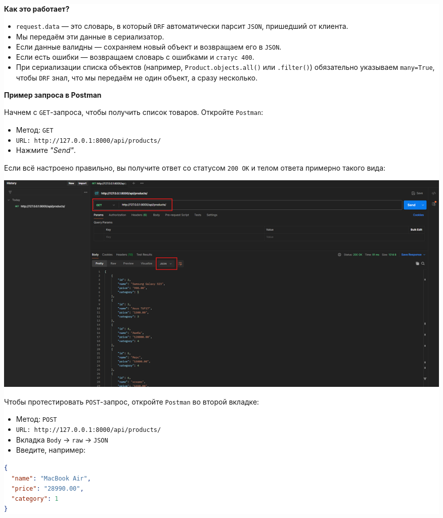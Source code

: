 **Как это работает?**
- `request.data` — это словарь, в который `DRF` автоматически парсит `JSON`, пришедший от клиента.
- Мы передаём эти данные в сериализатор.
- Если данные валидны — сохраняем новый объект и возвращаем его в `JSON`.
- Если есть ошибки — возвращаем словарь с ошибками и `статус 400`.
- При сериализации списка объектов (например, `Product.objects.all()` или `.filter()`) обязательно указываем `many=True`, чтобы `DRF` знал, что мы передаём не один объект, а сразу несколько.

**Пример запроса в Postman**

Начнем с `GET`-запроса, чтобы получить список товаров. Откройте `Postman`:
- Метод: `GET`
- `URL: http://127.0.0.1:8000/api/products/`
- Нажмите *"Send"*.

Если всё настроено правильно, вы получите ответ со статусом `200 OK` и телом ответа примерно такого вида:

![](image/serializer_get.png)

Чтобы протестировать `POST`-запрос, откройте `Postman` во второй вкладке:
- Метод: `POST`
- `URL: http://127.0.0.1:8000/api/products/`
- Вкладка `Body` → `raw` → `JSON`
- Введите, например:

```json
{
  "name": "MacBook Air",
  "price": "28990.00",
  "category": 1
}
```
